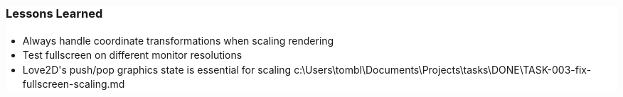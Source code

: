 ### Lessons Learned
- Always handle coordinate transformations when scaling rendering
- Test fullscreen on different monitor resolutions
- Love2D's push/pop graphics state is essential for scaling</content>
<parameter name="filePath">c:\Users\tombl\Documents\Projects\tasks\DONE\TASK-003-fix-fullscreen-scaling.md